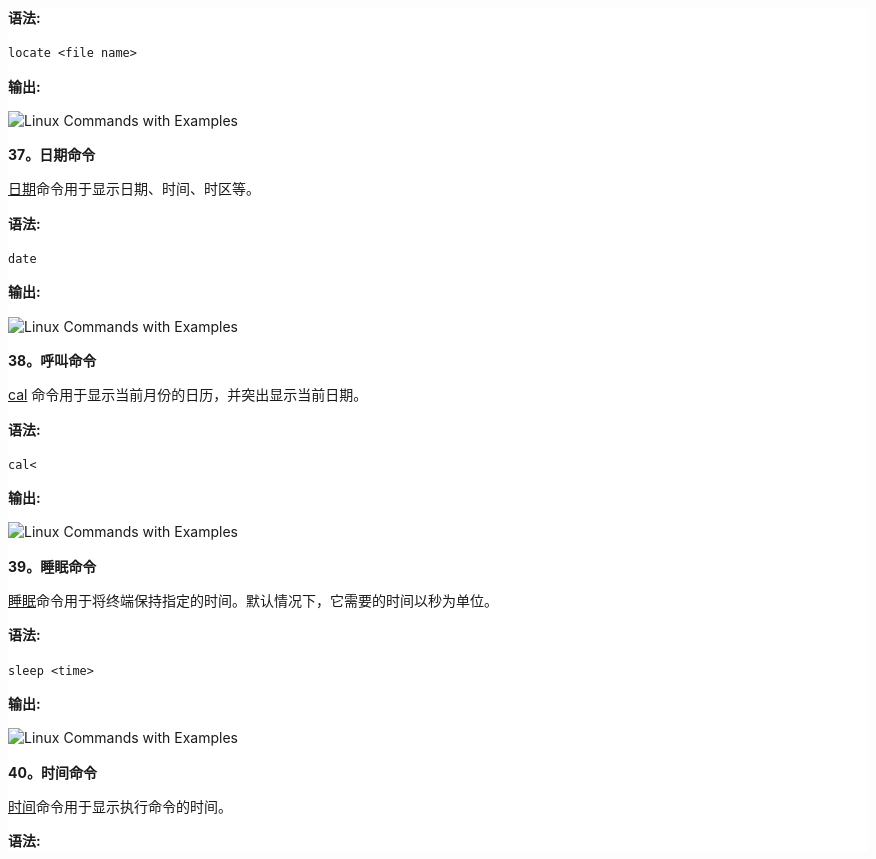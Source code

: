 **语法:**

```
locate <file name>

```

**输出:**

![Linux Commands with Examples](../Images/c4d5140a2accf1c756515c7beda79786.png)

**37。日期命令**

[日期](https://www.javatpoint.com/linux-date)命令用于显示日期、时间、时区等。

**语法:**

```
date

```

**输出:**

![Linux Commands with Examples](../Images/1e493e6418b849133a003fe93c453d00.png)

**38。呼叫命令**

[cal](https://www.javatpoint.com/linux-cal) 命令用于显示当前月份的日历，并突出显示当前日期。

**语法:**

```
cal<

```

**输出:**

![Linux Commands with Examples](../Images/b5f98cb44221d356fdd4e1f585de9323.png)

**39。睡眠命令**

[睡眠](https://www.javatpoint.com/linux-sleep)命令用于将终端保持指定的时间。默认情况下，它需要的时间以秒为单位。

**语法:**

```
sleep <time>

```

**输出:**

![Linux Commands with Examples](../Images/02f2982f898df441979599da06946ef9.png)

**40。时间命令**

[时间](https://www.javatpoint.com/linux-time)命令用于显示执行命令的时间。

**语法:**
